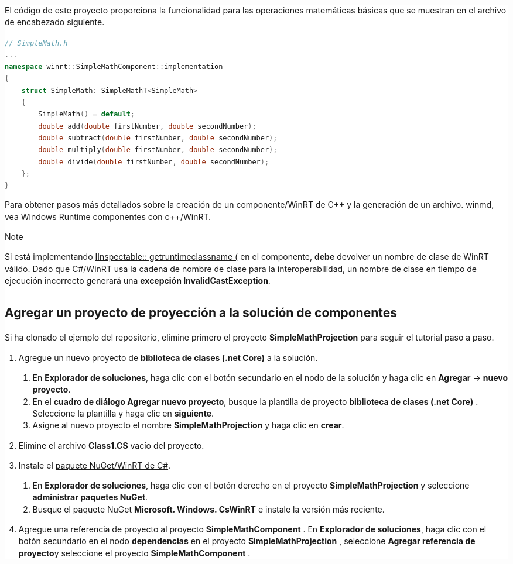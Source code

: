 El código de este proyecto proporciona la funcionalidad para las operaciones matemáticas básicas que se muestran en el archivo de encabezado siguiente. 

```cpp
// SimpleMath.h
...
namespace winrt::SimpleMathComponent::implementation
{
    struct SimpleMath: SimpleMathT<SimpleMath>
    {
        SimpleMath() = default;
        double add(double firstNumber, double secondNumber);
        double subtract(double firstNumber, double secondNumber);
        double multiply(double firstNumber, double secondNumber);
        double divide(double firstNumber, double secondNumber);
    };
}
```

Para obtener pasos más detallados sobre la creación de un componente/WinRT de C++ y la generación de un archivo. winmd, vea [Windows Runtime componentes con c++/WinRT](https://docs.microsoft.com/windows/uwp/winrt-components/create-a-windows-runtime-component-in-cppwinrt).

> [!NOTE]
> Si está implementando [IInspectable:: getruntimeclassname (](https://docs.microsoft.com/windows/win32/api/inspectable/nf-inspectable-iinspectable-getruntimeclassname) en el componente, **debe** devolver un nombre de clase de WinRT válido. Dado que C#/WinRT usa la cadena de nombre de clase para la interoperabilidad, un nombre de clase en tiempo de ejecución incorrecto generará una **excepción InvalidCastException**.

## <a name="add-a-projection-project-to-the-component-solution"></a>Agregar un proyecto de proyección a la solución de componentes

Si ha clonado el ejemplo del repositorio, elimine primero el proyecto **SimpleMathProjection** para seguir el tutorial paso a paso.

1. Agregue un nuevo proyecto de **biblioteca de clases (.net Core)** a la solución.

    1. En **Explorador de soluciones**, haga clic con el botón secundario en el nodo de la solución y haga clic en **Agregar**  ->  **nuevo proyecto**.
    2. En el **cuadro de diálogo Agregar nuevo proyecto**, busque la plantilla de proyecto **biblioteca de clases (.net Core)** . Seleccione la plantilla y haga clic en **siguiente**.
    3. Asigne al nuevo proyecto el nombre **SimpleMathProjection** y haga clic en **crear**.

2. Elimine el archivo **Class1.CS** vacío del proyecto.

3. Instale el [paquete NuGet/WinRT de C#](https://www.nuget.org/packages/Microsoft.Windows.CsWinRT).

    1. En **Explorador de soluciones**, haga clic con el botón derecho en el proyecto **SimpleMathProjection** y seleccione **administrar paquetes NuGet**. 
    2. Busque el paquete NuGet **Microsoft. Windows. CsWinRT** e instale la versión más reciente.

4. Agregue una referencia de proyecto al proyecto **SimpleMathComponent** . En **Explorador de soluciones**, haga clic con el botón secundario en el nodo **dependencias** en el proyecto **SimpleMathProjection** , seleccione **Agregar referencia de proyecto**y seleccione el proyecto **SimpleMathComponent** .
